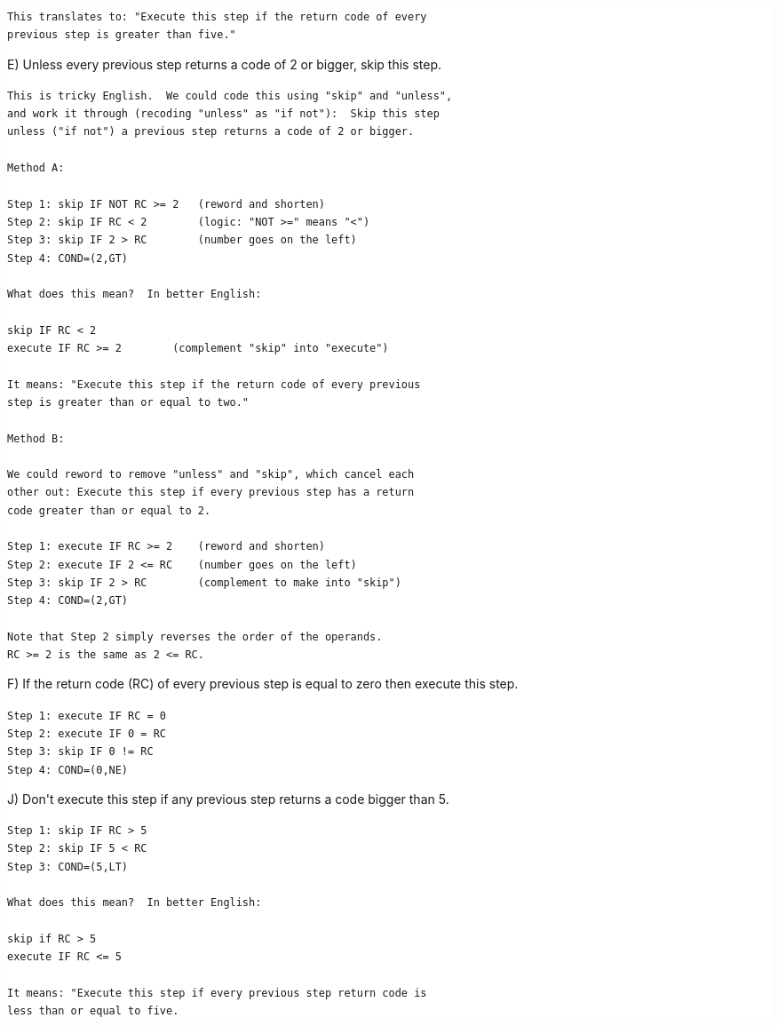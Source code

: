     This translates to: "Execute this step if the return code of every
    previous step is greater than five."

E)  Unless every previous step returns a code of 2 or bigger, skip this step.

    This is tricky English.  We could code this using "skip" and "unless",
    and work it through (recoding "unless" as "if not"):  Skip this step
    unless ("if not") a previous step returns a code of 2 or bigger.

    Method A:

    Step 1: skip IF NOT RC >= 2   (reword and shorten)
    Step 2: skip IF RC < 2        (logic: "NOT >=" means "<")
    Step 3: skip IF 2 > RC        (number goes on the left)
    Step 4: COND=(2,GT)

    What does this mean?  In better English:

	skip IF RC < 2
	execute IF RC >= 2        (complement "skip" into "execute")

    It means: "Execute this step if the return code of every previous
    step is greater than or equal to two."

    Method B:

    We could reword to remove "unless" and "skip", which cancel each
    other out: Execute this step if every previous step has a return
    code greater than or equal to 2.

    Step 1: execute IF RC >= 2    (reword and shorten)
    Step 2: execute IF 2 <= RC    (number goes on the left)
    Step 3: skip IF 2 > RC        (complement to make into "skip")
    Step 4: COND=(2,GT)

    Note that Step 2 simply reverses the order of the operands.
    RC >= 2 is the same as 2 <= RC.

F)  If the return code (RC) of every previous step is equal to zero then
    execute this step.

    Step 1: execute IF RC = 0
    Step 2: execute IF 0 = RC
    Step 3: skip IF 0 != RC
    Step 4: COND=(0,NE)

J)  Don't execute this step if any previous step returns a code bigger
    than 5.

    Step 1: skip IF RC > 5
    Step 2: skip IF 5 < RC
    Step 3: COND=(5,LT)

    What does this mean?  In better English:

	skip if RC > 5
	execute IF RC <= 5

    It means: "Execute this step if every previous step return code is
    less than or equal to five.
